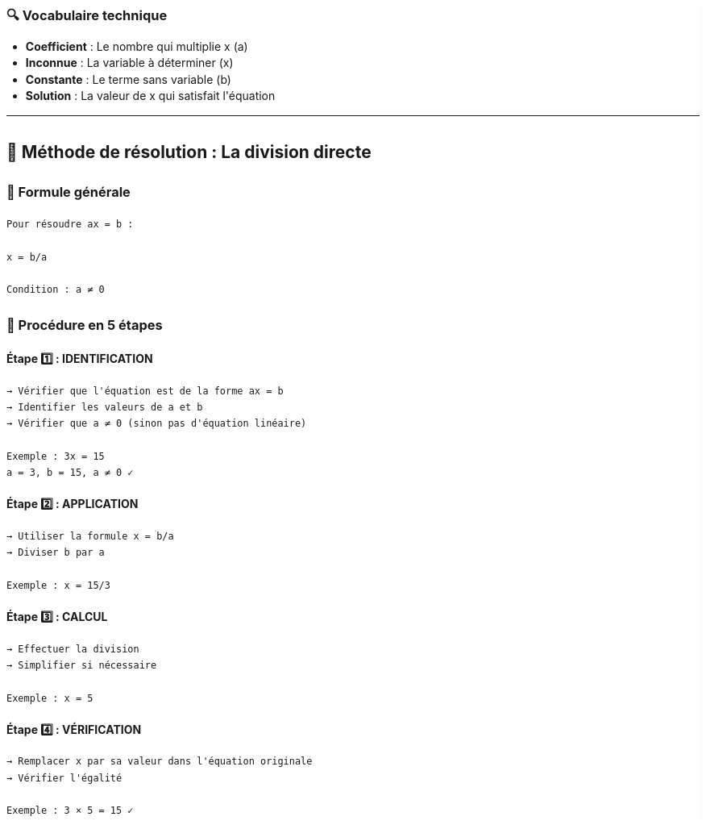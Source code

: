 ### **🔍 Vocabulaire technique**

- **Coefficient** : Le nombre qui multiplie x (a)
- **Inconnue** : La variable à déterminer (x)
- **Constante** : Le terme sans variable (b)
- **Solution** : La valeur de x qui satisfait l'équation

---

## 🎯 **Méthode de résolution : La division directe**

### **📝 Formule générale**

```
Pour résoudre ax = b :

x = b/a

Condition : a ≠ 0
```

### **🔢 Procédure en 5 étapes**

#### **Étape 1️⃣ : IDENTIFICATION**
```
→ Vérifier que l'équation est de la forme ax = b
→ Identifier les valeurs de a et b
→ Vérifier que a ≠ 0 (sinon pas d'équation linéaire)

Exemple : 3x = 15
a = 3, b = 15, a ≠ 0 ✓
```

#### **Étape 2️⃣ : APPLICATION**
```
→ Utiliser la formule x = b/a
→ Diviser b par a

Exemple : x = 15/3
```

#### **Étape 3️⃣ : CALCUL**
```
→ Effectuer la division
→ Simplifier si nécessaire

Exemple : x = 5
```

#### **Étape 4️⃣ : VÉRIFICATION**
```
→ Remplacer x par sa valeur dans l'équation originale
→ Vérifier l'égalité

Exemple : 3 × 5 = 15 ✓
```
